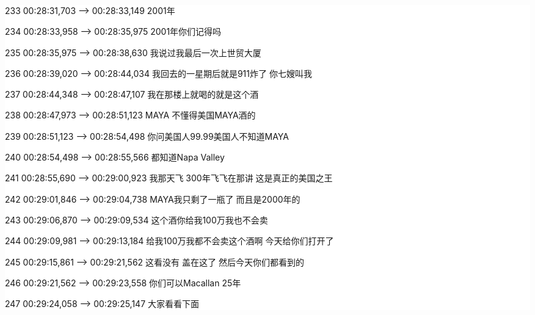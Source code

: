 233
00:28:31,703 –&gt; 00:28:33,149
2001年
 
234
00:28:33,958 –&gt; 00:28:35,975
2001年你们记得吗
 
235
00:28:35,975 –&gt; 00:28:38,630
我说过我最后一次上世贸大厦
 
236
00:28:39,020 –&gt; 00:28:44,034
我回去的一星期后就是911炸了 你七嫂叫我
 
237
00:28:44,348 –&gt; 00:28:47,107
我在那楼上就喝的就是这个酒
 
238
00:28:47,973 –&gt; 00:28:51,123
MAYA 不懂得美国MAYA酒的
 
239
00:28:51,123 –&gt; 00:28:54,498
你问美国人99.99美国人不知道MAYA
 
240
00:28:54,498 –&gt; 00:28:55,566
都知道Napa Valley
 
241
00:28:55,690 –&gt; 00:29:00,923
我那天飞 300年飞飞在那讲 这是真正的美国之王
 
242
00:29:01,846 –&gt; 00:29:04,738
MAYA我只剩了一瓶了 而且是2000年的
 
243
00:29:06,870 –&gt; 00:29:09,534
这个酒你给我100万我也不会卖
 
244
00:29:09,981 –&gt; 00:29:13,184
给我100万我都不会卖这个酒啊 今天给你们打开了
 
245
00:29:15,861 –&gt; 00:29:21,562
这看没有 盖在这了 然后今天你们都看到的
 
246
00:29:21,562 –&gt; 00:29:23,558
你们可以Macallan 25年
 
247
00:29:24,058 –&gt; 00:29:25,147
大家看看下面
 